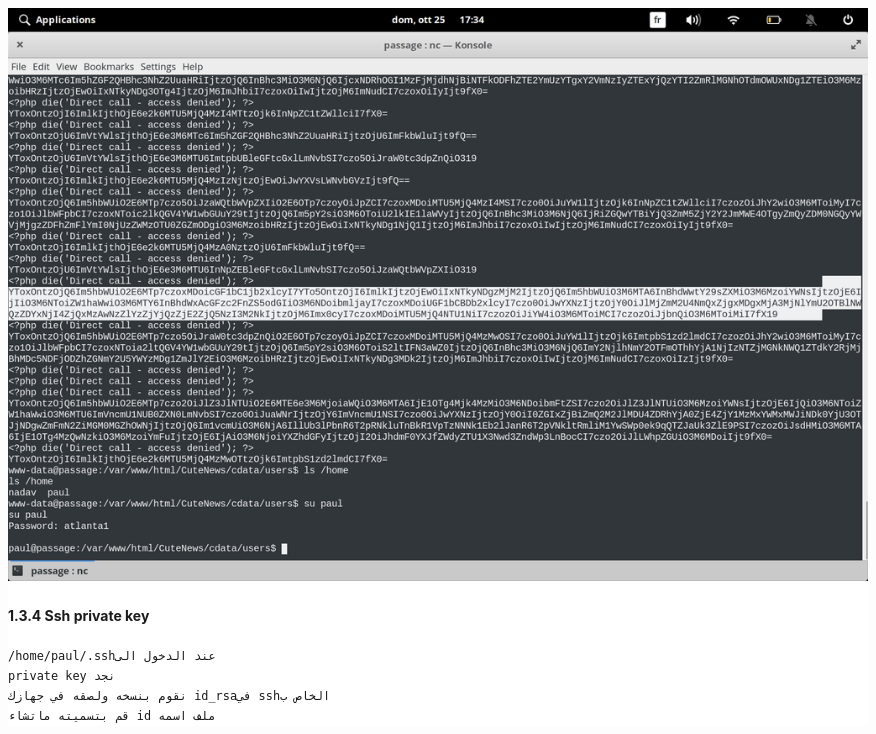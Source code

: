 ![Desktop View](/img/psg/15.png)

#### 1.3.4 Ssh private key

```
/home/paul/.sshعند الدخول الى
private key نجد
نقوم بنسخه ولصقه في جهازك id_rsaفي sshالخاص ب 
قم بتسميته ماتشاء id ملف اسمه
```

